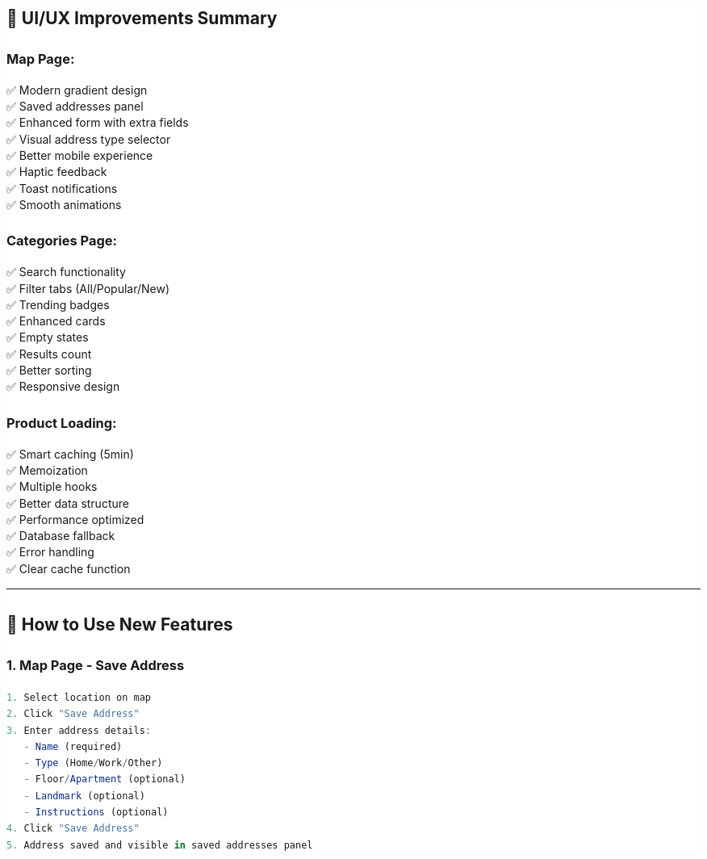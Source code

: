 
## 🎨 **UI/UX Improvements Summary**

### **Map Page:**
✅ Modern gradient design  
✅ Saved addresses panel  
✅ Enhanced form with extra fields  
✅ Visual address type selector  
✅ Better mobile experience  
✅ Haptic feedback  
✅ Toast notifications  
✅ Smooth animations  

### **Categories Page:**
✅ Search functionality  
✅ Filter tabs (All/Popular/New)  
✅ Trending badges  
✅ Enhanced cards  
✅ Empty states  
✅ Results count  
✅ Better sorting  
✅ Responsive design  

### **Product Loading:**
✅ Smart caching (5min)  
✅ Memoization  
✅ Multiple hooks  
✅ Better data structure  
✅ Performance optimized  
✅ Database fallback  
✅ Error handling  
✅ Clear cache function  

---

## 🔧 **How to Use New Features**

### **1. Map Page - Save Address**
```javascript
1. Select location on map
2. Click "Save Address"
3. Enter address details:
   - Name (required)
   - Type (Home/Work/Other)
   - Floor/Apartment (optional)
   - Landmark (optional)
   - Instructions (optional)
4. Click "Save Address"
5. Address saved and visible in saved addresses panel
```
